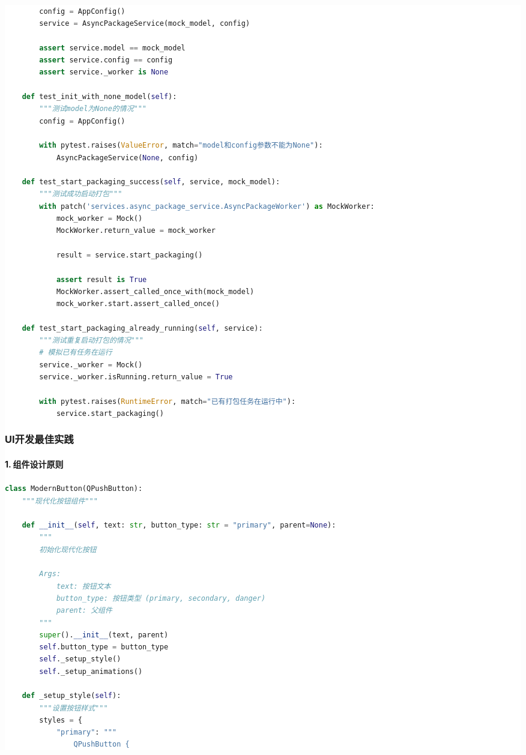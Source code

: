 ```python
        config = AppConfig()
        service = AsyncPackageService(mock_model, config)

        assert service.model == mock_model
        assert service.config == config
        assert service._worker is None

    def test_init_with_none_model(self):
        """测试model为None的情况"""
        config = AppConfig()

        with pytest.raises(ValueError, match="model和config参数不能为None"):
            AsyncPackageService(None, config)

    def test_start_packaging_success(self, service, mock_model):
        """测试成功启动打包"""
        with patch('services.async_package_service.AsyncPackageWorker') as MockWorker:
            mock_worker = Mock()
            MockWorker.return_value = mock_worker

            result = service.start_packaging()

            assert result is True
            MockWorker.assert_called_once_with(mock_model)
            mock_worker.start.assert_called_once()

    def test_start_packaging_already_running(self, service):
        """测试重复启动打包的情况"""
        # 模拟已有任务在运行
        service._worker = Mock()
        service._worker.isRunning.return_value = True

        with pytest.raises(RuntimeError, match="已有打包任务在运行中"):
            service.start_packaging()
```

### UI开发最佳实践

#### 1. 组件设计原则

```python
class ModernButton(QPushButton):
    """现代化按钮组件"""

    def __init__(self, text: str, button_type: str = "primary", parent=None):
        """
        初始化现代化按钮

        Args:
            text: 按钮文本
            button_type: 按钮类型 (primary, secondary, danger)
            parent: 父组件
        """
        super().__init__(text, parent)
        self.button_type = button_type
        self._setup_style()
        self._setup_animations()

    def _setup_style(self):
        """设置按钮样式"""
        styles = {
            "primary": """
                QPushButton {
```